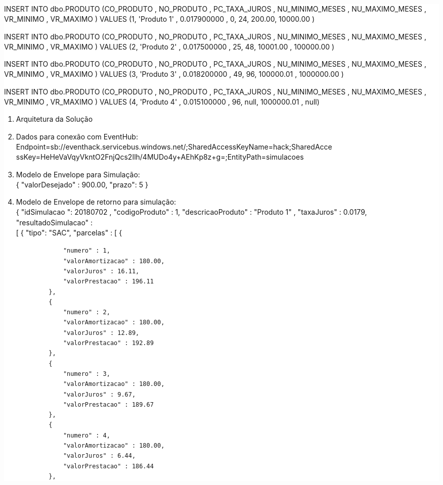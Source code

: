  
INSERT INTO dbo.PRODUTO (CO_PRODUTO , NO_PRODUTO , PC_TAXA_JUROS , 
NU_MINIMO_MESES , NU_MAXIMO_MESES , VR_MINIMO , VR_MAXIMO ) 
VALUES (1, 'Produto 1' , 0.017900000 , 0, 24, 200.00, 10000.00 ) 
 
INSERT INTO dbo.PRODUTO (CO_PRODUTO , NO_PRODUTO , PC_TAXA_JUROS , 
NU_MINIMO_MESES , NU_MAXIMO_MESES , VR_MINIMO , VR_MAXIMO ) 
VALUES (2, 'Produto 2' , 0.017500000 , 25, 48, 10001.00 , 100000.00 ) 
 
INSERT INTO dbo.PRODUTO (CO_PRODUTO , NO_PRODUTO , PC_TAXA_JUROS , 
NU_MINIMO_MESES , NU_MAXIMO_MESES , VR_MINIMO , VR_MAXIMO ) 
VALUES (3, 'Produto 3' , 0.018200000 , 49, 96, 100000.01 , 1000000.00 ) 
 
INSERT INTO dbo.PRODUTO (CO_PRODUTO , NO_PRODUTO , PC_TAXA_JUROS , 
NU_MINIMO_MESES , NU_MAXIMO_MESES , VR_MINIMO , VR_MAXIMO ) 
VALUES (4, 'Produto 4' , 0.015100000 , 96, null, 1000000.01 , null)  
 

 
 
1. Arquitetura da Solução  
 
2. Dados para conexão com EventHub: 
Endpoint=sb://eventhack.servicebus.windows.net/;SharedAccessKeyName=hack;SharedAcce
ssKey=HeHeVaVqyVkntO2FnjQcs2Ilh/4MUDo4y+AEhKp8z+g=;EntityPath=simulacoes  
3. Modelo de Envelope para Simulação:  
{ 
    "valorDesejado" : 900.00, 
    "prazo": 5 
} 
 
4. Modelo de Envelope de retorno para simulação:  
{ 
    "idSimulacao ": 20180702 , 
    "codigoProduto" : 1, 
    "descricaoProduto" : "Produto 1" , 
    "taxaJuros" : 0.0179, 
    "resultadoSimulacao" :  
    [ 
        { 
            "tipo": "SAC", 
            "parcelas" : [ 
                { 

 
 
                    "numero" : 1, 
                    "valorAmortizacao" : 180.00, 
                    "valorJuros" : 16.11, 
                    "valorPrestacao" : 196.11 
                }, 
                { 
                    "numero" : 2, 
                    "valorAmortizacao" : 180.00, 
                    "valorJuros" : 12.89, 
                    "valorPrestacao" : 192.89 
                }, 
                { 
                    "numero" : 3, 
                    "valorAmortizacao" : 180.00, 
                    "valorJuros" : 9.67, 
                    "valorPrestacao" : 189.67 
                }, 
                { 
                    "numero" : 4, 
                    "valorAmortizacao" : 180.00, 
                    "valorJuros" : 6.44, 
                    "valorPrestacao" : 186.44 
                }, 
